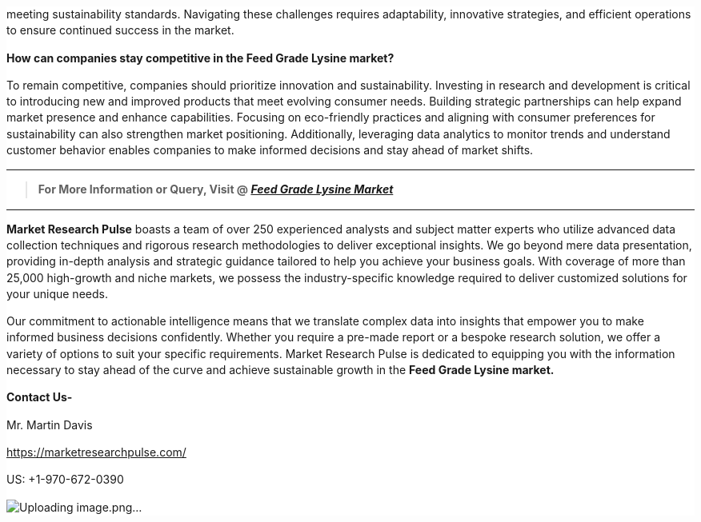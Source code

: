 meeting sustainability standards. Navigating these challenges requires adaptability, innovative strategies, and efficient operations to ensure continued success in the market.</p><p><strong>How can companies stay competitive in the Feed Grade Lysine market?</strong></p><p>To remain competitive, companies should prioritize innovation and sustainability. Investing in research and development is critical to introducing new and improved products that meet evolving consumer needs. Building strategic partnerships can help expand market presence and enhance capabilities. Focusing on eco-friendly practices and aligning with consumer preferences for sustainability can also strengthen market positioning. Additionally, leveraging data analytics to monitor trends and understand customer behavior enables companies to make informed decisions and stay ahead of market shifts.</p><hr /><blockquote><p><strong>For More Information or Query, Visit @&nbsp;<em><a href="https://marketresearchpulse.com/report/131951/feed-grade-lysine-market?utm_source=Linkedin&utm_medium=0112">Feed Grade Lysine Market</a></em></strong></p></blockquote><hr /><p><strong>Market Research Pulse</strong> boasts a team of over 250 experienced analysts and subject matter experts who utilize advanced data collection techniques and rigorous research methodologies to deliver exceptional insights. We go beyond mere data presentation, providing in-depth analysis and strategic guidance tailored to help you achieve your business goals. With coverage of more than 25,000 high-growth and niche markets, we possess the industry-specific knowledge required to deliver customized solutions for your unique needs.</p><p>Our commitment to actionable intelligence means that we translate complex data into insights that empower you to make informed business decisions confidently. Whether you require a pre-made report or a bespoke research solution, we offer a variety of options to suit your specific requirements. Market Research Pulse is dedicated to equipping you with the information necessary to stay ahead of the curve and achieve sustainable growth in the <strong>Feed Grade Lysine market.</strong></p><p><strong>Contact Us-</strong></p><p>Mr. Martin Davis</p><p>https://marketresearchpulse.com/</p><p>US: +1-970-672-0390</p>
![Uploading image.png…]()
